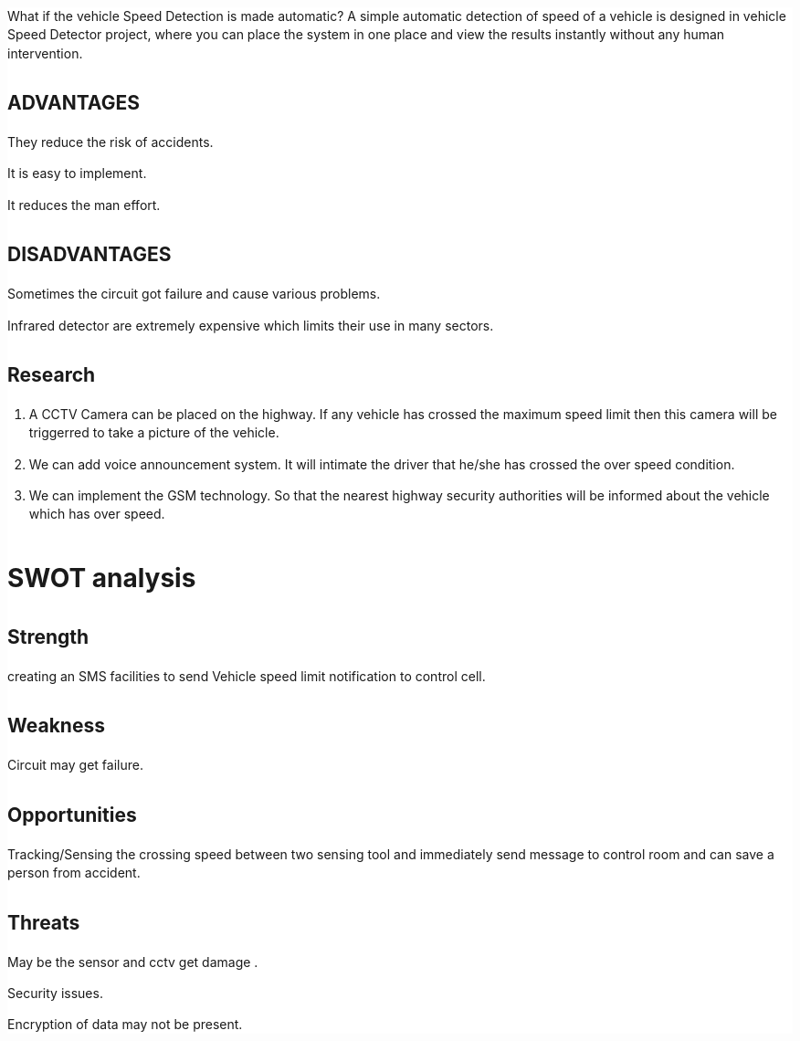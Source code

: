 What if the vehicle Speed Detection is made automatic? A simple automatic detection of speed of a vehicle is designed in vehicle Speed Detector project, where you can place the system in one place and view the results instantly without any human intervention.

## ADVANTAGES

They reduce the risk of accidents.

It is easy to implement.

It reduces the man effort.

## DISADVANTAGES

Sometimes the circuit got failure and cause various problems.

Infrared detector are extremely expensive which limits their use in many sectors.

## Research

1. A CCTV Camera can be placed on the highway. If any vehicle has crossed the maximum speed limit then this camera will be triggerred to take a picture of the vehicle.

2. We can add voice announcement system. It will intimate the driver that he/she has crossed the over speed condition.

3. We can implement the GSM technology. So that the nearest highway security authorities will be informed about the vehicle which has over speed.

# SWOT analysis

## Strength

creating an SMS facilities to send Vehicle speed limit notification to control cell.

## Weakness

Circuit may get failure.

## Opportunities

Tracking/Sensing the crossing speed between two sensing tool and immediately send message to control room and can save a person from accident.

## Threats

May be the sensor and cctv get damage .

Security issues.

Encryption of data may not be present.
